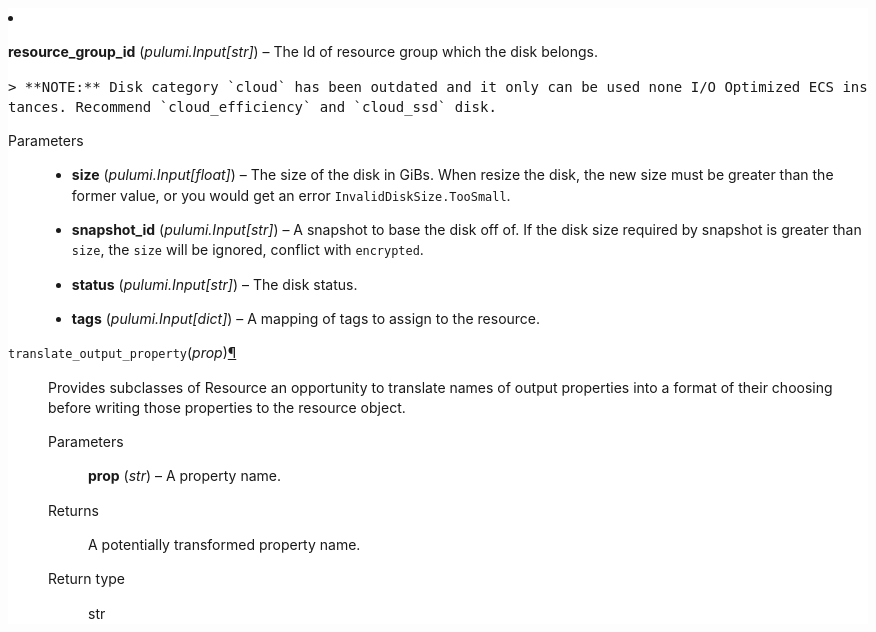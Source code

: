 <li><p><strong>resource_group_id</strong> (<em>pulumi.Input</em><em>[</em><em>str</em><em>]</em>) – The Id of resource group which the disk belongs.</p></li>
</ul>
</dd>
</dl>
<div class="highlight-default notranslate"><div class="highlight"><pre><span></span>&gt; **NOTE:** Disk category `cloud` has been outdated and it only can be used none I/O Optimized ECS instances. Recommend `cloud_efficiency` and `cloud_ssd` disk.
</pre></div>
</div>
<dl class="field-list simple">
<dt class="field-odd">Parameters</dt>
<dd class="field-odd"><ul class="simple">
<li><p><strong>size</strong> (<em>pulumi.Input</em><em>[</em><em>float</em><em>]</em>) – The size of the disk in GiBs. When resize the disk, the new size must be greater than the former value, or you would get an error <code class="docutils literal notranslate"><span class="pre">InvalidDiskSize.TooSmall</span></code>.</p></li>
<li><p><strong>snapshot_id</strong> (<em>pulumi.Input</em><em>[</em><em>str</em><em>]</em>) – A snapshot to base the disk off of. If the disk size required by snapshot is greater than <code class="docutils literal notranslate"><span class="pre">size</span></code>, the <code class="docutils literal notranslate"><span class="pre">size</span></code> will be ignored, conflict with <code class="docutils literal notranslate"><span class="pre">encrypted</span></code>.</p></li>
<li><p><strong>status</strong> (<em>pulumi.Input</em><em>[</em><em>str</em><em>]</em>) – The disk status.</p></li>
<li><p><strong>tags</strong> (<em>pulumi.Input</em><em>[</em><em>dict</em><em>]</em>) – A mapping of tags to assign to the resource.</p></li>
</ul>
</dd>
</dl>
</dd></dl>

<dl class="py method">
<dt id="pulumi_alicloud.ecs.Disk.translate_output_property">
<code class="sig-name descname">translate_output_property</code><span class="sig-paren">(</span><em class="sig-param"><span class="n">prop</span></em><span class="sig-paren">)</span><a class="headerlink" href="#pulumi_alicloud.ecs.Disk.translate_output_property" title="Permalink to this definition">¶</a></dt>
<dd><p>Provides subclasses of Resource an opportunity to translate names of output properties
into a format of their choosing before writing those properties to the resource object.</p>
<dl class="field-list simple">
<dt class="field-odd">Parameters</dt>
<dd class="field-odd"><p><strong>prop</strong> (<em>str</em>) – A property name.</p>
</dd>
<dt class="field-even">Returns</dt>
<dd class="field-even"><p>A potentially transformed property name.</p>
</dd>
<dt class="field-odd">Return type</dt>
<dd class="field-odd"><p>str</p>
</dd>
</dl>
</dd></dl>
